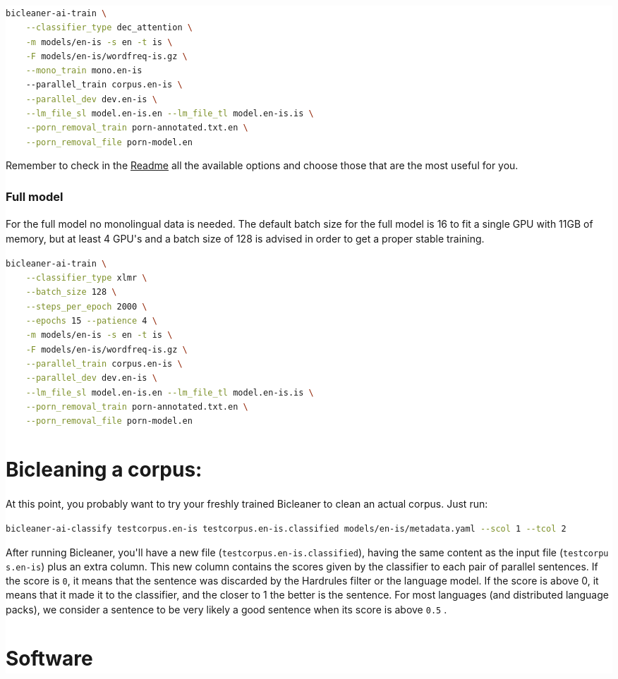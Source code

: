```bash
bicleaner-ai-train \
    --classifier_type dec_attention \
    -m models/en-is -s en -t is \
    -F models/en-is/wordfreq-is.gz \
    --mono_train mono.en-is
    --parallel_train corpus.en-is \
    --parallel_dev dev.en-is \
    --lm_file_sl model.en-is.en --lm_file_tl model.en-is.is \
    --porn_removal_train porn-annotated.txt.en \
    --porn_removal_file porn-model.en
```
Remember to check in the [Readme](https://github.com/bitextor/bicleaner/#parameters-1) all the available options and choose those that are the most useful for you.

### Full model
For the full model no monolingual data is needed.
The default batch size for the full model is 16 to fit a single GPU with 11GB of memory, but at least 4 GPU's and a batch size of 128 is advised in order to get a proper stable training.

```bash
bicleaner-ai-train \
    --classifier_type xlmr \
    --batch_size 128 \
    --steps_per_epoch 2000 \
    --epochs 15 --patience 4 \
    -m models/en-is -s en -t is \
    -F models/en-is/wordfreq-is.gz \
    --parallel_train corpus.en-is \
    --parallel_dev dev.en-is \
    --lm_file_sl model.en-is.en --lm_file_tl model.en-is.is \
    --porn_removal_train porn-annotated.txt.en \
    --porn_removal_file porn-model.en
```

#  Bicleaning a corpus:
At this point, you probably want to try your freshly trained Bicleaner to clean an actual corpus. Just run:

```bash
bicleaner-ai-classify testcorpus.en-is testcorpus.en-is.classified models/en-is/metadata.yaml --scol 1 --tcol 2
```

After running Bicleaner, you'll have a new file (`testcorpus.en-is.classified`), having the same content as the input file (`testcorpus.en-is`) plus an extra column. This new column contains the scores given by the classifier to each pair of parallel sentences. If the score is `0`, it means that the sentence was discarded by the Hardrules filter or the language model. If the score is above 0, it means that it made it to the classifier, and the closer to 1 the better is the  sentence. For most languages (and distributed language packs), we consider a sentence to be very likely a good sentence when its score is above `0.5` .

# Software
